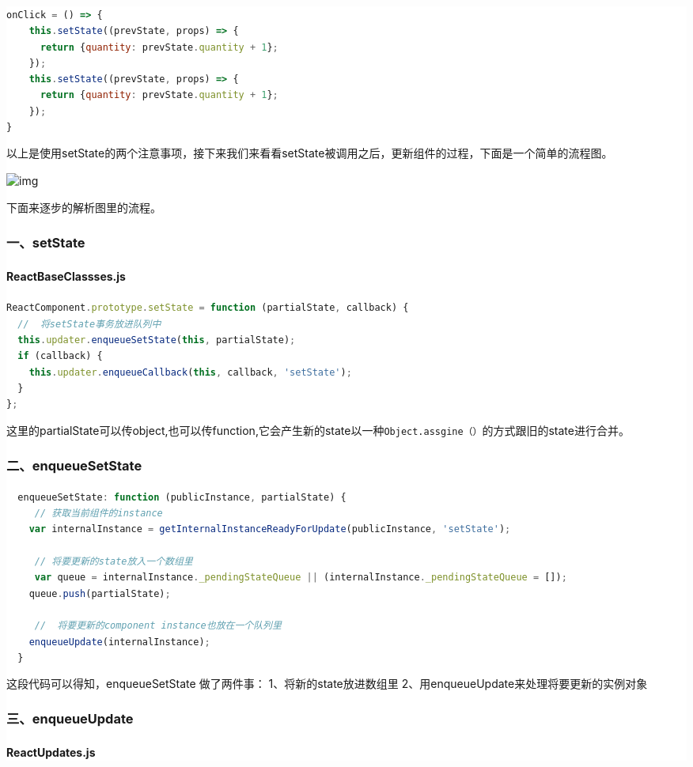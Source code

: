 ```js
onClick = () => {
    this.setState((prevState, props) => {
      return {quantity: prevState.quantity + 1};
    });
    this.setState((prevState, props) => {
      return {quantity: prevState.quantity + 1};
    });
}
```

以上是使用setState的两个注意事项，接下来我们来看看setState被调用之后，更新组件的过程，下面是一个简单的流程图。

![img](https://user-gold-cdn.xitu.io/2018/8/30/1658a8a62d6bb975?imageView2/0/w/1280/h/960/format/webp/ignore-error/1)

下面来逐步的解析图里的流程。

### 一、setState

#### ReactBaseClassses.js

```js
ReactComponent.prototype.setState = function (partialState, callback) {
  //  将setState事务放进队列中
  this.updater.enqueueSetState(this, partialState);
  if (callback) {
    this.updater.enqueueCallback(this, callback, 'setState');
  }
};
```

这里的partialState可以传object,也可以传function,它会产生新的state以一种`Object.assgine（）`的方式跟旧的state进行合并。

### 二、enqueueSetState

```js
  enqueueSetState: function (publicInstance, partialState) {
     // 获取当前组件的instance
    var internalInstance = getInternalInstanceReadyForUpdate(publicInstance, 'setState');

     // 将要更新的state放入一个数组里
     var queue = internalInstance._pendingStateQueue || (internalInstance._pendingStateQueue = []);
    queue.push(partialState);

     //  将要更新的component instance也放在一个队列里
    enqueueUpdate(internalInstance);
  }
```

这段代码可以得知，enqueueSetState 做了两件事： 1、将新的state放进数组里 2、用enqueueUpdate来处理将要更新的实例对象

### 三、enqueueUpdate

#### ReactUpdates.js
